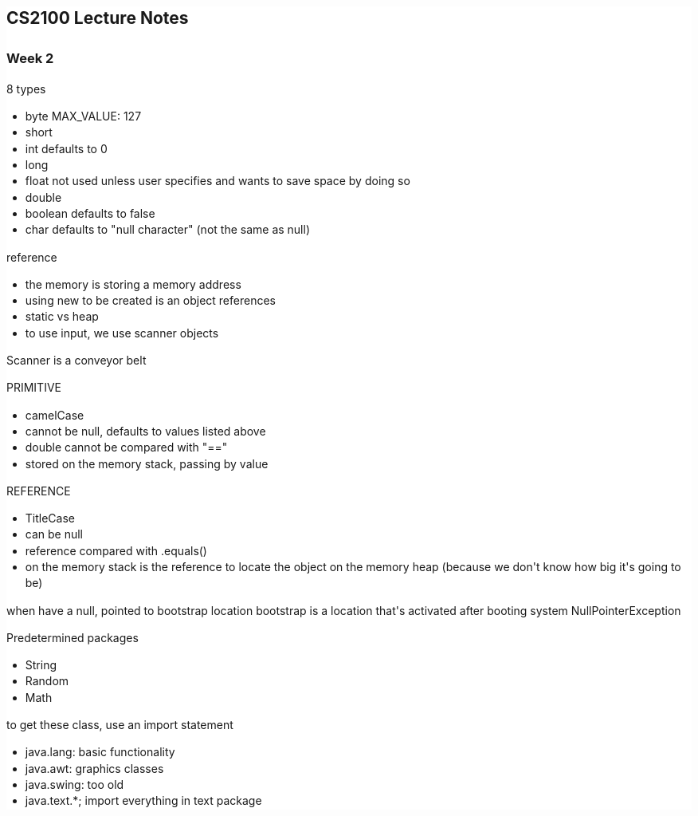 ## CS2100 Lecture Notes

### Week 2

8 types

- byte MAX_VALUE: 127
- short
- int defaults to 0
- long
- float not used unless user specifies and wants to save space by doing so
- double
- boolean defaults to false
- char defaults to "null character" (not the same as null)

reference

- the memory is storing a memory address
- using new to be created is an object references
- static vs heap
- to use input, we use scanner objects

Scanner is a conveyor belt

PRIMITIVE

* camelCase
* cannot be null, defaults to values listed above
* double cannot be compared with "=="
* stored on the memory stack, passing by value

REFERENCE

* TitleCase
* can be null
* reference compared with .equals()
* on the memory stack is the reference to locate the object on the memory heap (because we don't know how big it's going
  to be)

when have a null, pointed to bootstrap location
bootstrap is a location that's activated after booting system
NullPointerException

Predetermined packages

- String
- Random
- Math

to get these class, use an import statement

- java.lang: basic functionality
- java.awt: graphics classes
- java.swing: too old
- java.text.*; import everything in text package
